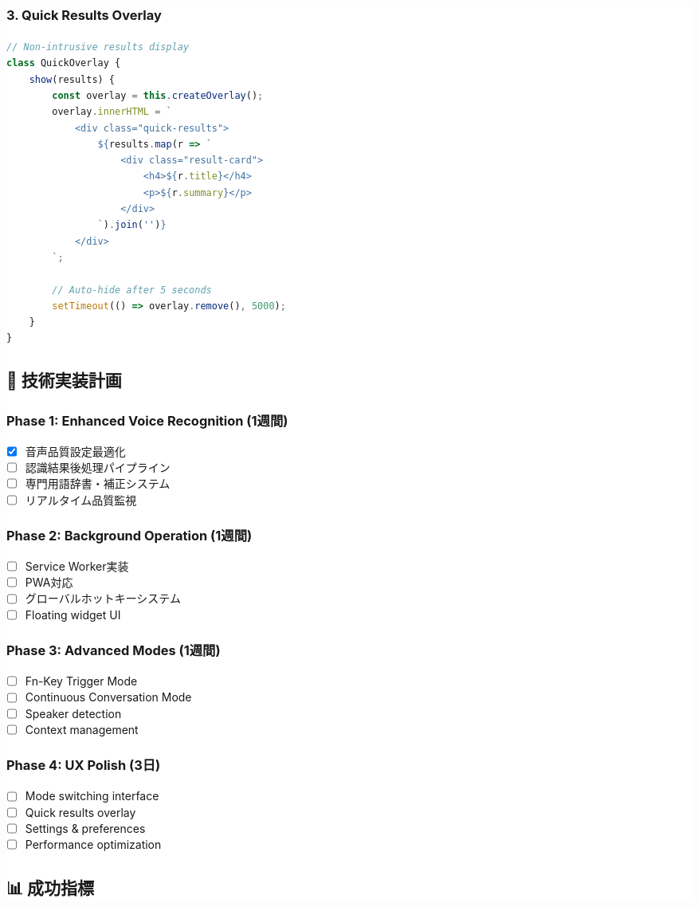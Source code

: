 ### 3. Quick Results Overlay
```javascript
// Non-intrusive results display
class QuickOverlay {
    show(results) {
        const overlay = this.createOverlay();
        overlay.innerHTML = `
            <div class="quick-results">
                ${results.map(r => `
                    <div class="result-card">
                        <h4>${r.title}</h4>
                        <p>${r.summary}</p>
                    </div>
                `).join('')}
            </div>
        `;
        
        // Auto-hide after 5 seconds
        setTimeout(() => overlay.remove(), 5000);
    }
}
```

## 🔧 技術実装計画

### Phase 1: Enhanced Voice Recognition (1週間)
- [x] 音声品質設定最適化
- [ ] 認識結果後処理パイプライン
- [ ] 専門用語辞書・補正システム
- [ ] リアルタイム品質監視

### Phase 2: Background Operation (1週間) 
- [ ] Service Worker実装
- [ ] PWA対応
- [ ] グローバルホットキーシステム
- [ ] Floating widget UI

### Phase 3: Advanced Modes (1週間)
- [ ] Fn-Key Trigger Mode
- [ ] Continuous Conversation Mode
- [ ] Speaker detection
- [ ] Context management

### Phase 4: UX Polish (3日)
- [ ] Mode switching interface
- [ ] Quick results overlay
- [ ] Settings & preferences
- [ ] Performance optimization

## 📊 成功指標
